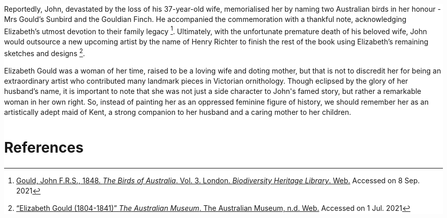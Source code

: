Reportedly, John, devastated by the loss of his 37-year-old wife, memorialised her by naming two Australian birds in her honour - Mrs Gould’s Sunbird and the Gouldian Finch. He accompanied the commemoration with a thankful note, acknowledging Elizabeth’s utmost devotion to their family legacy [^9]. Ultimately, with the unfortunate premature death of his beloved wife, John would outsource a new upcoming artist by the name of Henry Richter to finish the rest of the book using Elizabeth’s remaining sketches and designs [^10].
<param ve-image 
       fit="contain"
       title="Gouldian Finch (Chloebia gouldiae)"
       attribution="Photographed by Martin Pot, 16 Feb. 2008"
       license="CC BY-SA 3.0"
       url="https://upload.wikimedia.org/wikipedia/commons/3/3e/Male_adult_Gouldian_Finch.jpg">

Elizabeth Gould was a woman of her time, raised to be a loving wife and doting mother, but that is not to discredit her for being an extraordinary artist who contributed many landmark pieces in Victorian ornithology. Though eclipsed by the glory of her husband’s name, it is important to note that she was not just a side character to John's famed story, but rather a remarkable woman in her own right. So, instead of painting her as an oppressed feminine figure of history, we should remember her as an artistically adept maid of Kent, a strong companion to her husband and a caring mother to her children.
<param ve-image 
       fit="contain"
       title="Elizabeth Gould holding an Australian cockatiel (Nymphicus hollandicus)"
       description="Oil painting by unknown artist"
       attribution="National Library of Australia (http://nla.gov.au/nla.obj-150672913)"
       license="public domain"
       url="https://blog.biodiversitylibrary.org/wp-content/uploads/sites/4/2019/02/nla.obj-150672913-1-716x1024.jpg">

# References

[^1]: ["Elizabeth (Coxen) Gould (1804 - 1841)." _WikiTree_.  WikiTree Community, 5 Nov 2018. Web.](https://www.wikitree.com/wiki/Coxen-86) Accessed on 21 Jun. 2021
[^2]: [Castellucci, Adria. “Elizabeth Gould: working wife, Victorian mother.” _The Australian Museum_. The Australian Museum, n.d. Web.](https://australian.museum/learn/collections/museum-archives-library/john-gould/elizabeth-gould-1804-1841/working-wife-and-mother/) Accessed on 1 Jul. 2021
[^3]: [“John Gould.” _National Portrait Gallery_. Australian National Portrait Gallery, n.d. Web.](https://www.portrait.gov.au/people/john-gould-1804) Accessed on 1 Jul. 2021
[^4]: [Ashley, Melissa. “Elizabeth Gould.” _The University of Kansas_. The University of Kansas Libraries, n.d. Web.](https://exhibits.lib.ku.edu/exhibits/show/gould/about/elizabeth_gould) Accessed on 21 Jun. 2021
[^5]: [Russel, Roslyn. _The Business of Nature: John Gould and Australia_. Canberra: The National Library of Australia, 2011. _Google Books_. Web.](https://books.google.co.uk/books?id=71qYuhz9FM8C&lpg=PP1&pg=PA11#v=onepage&q&f=false) Accessed on 8 Sep. 2021
[^6]: [“The Story of Elizabeth Gould – An Extraordinary Bird Woman.” _Tyne & Wear Archives & Museums Blog_. Tyne & Wear Archives & Museums Staff Members, 5 May 2020. Blog.](https://blog.twmuseums.org.uk/the-story-of-elizabeth-gould-an-extraordinary-bird-woman/) Accessed on 21 Jun. 2021
[^7]: [Bowdler Sharpe, R. 1893. _An analytical index to the works of the late John Gould_. London: Sotheran. _Biodiversity Heritage Library_. Web.](https://www.biodiversitylibrary.org/item/238898#page/18/mode/1up) Accessed on 8 Sep. 2021
[^8]: [Alvis, Alexandra K. “Elizabeth Gould: An Accomplished Woman.” _Smithsonian Libraries and Archives Blog_. Smithsonian Libraries and Archives, 29 Mar. 2018. Blog.](https://blog.library.si.edu/blog/2018/03/29/elizabeth-gould-an-accomplished-woman/#.YT9oVn2ndPY) Accessed on 21 Jun. 2021
[^9]: [Gould, John F.R.S., 1848. _The Birds of Australia_. Vol. 3. London. _Biodiversity Heritage Library_. Web.](https://www.biodiversitylibrary.org/item/187975#page/7/mode/1up) Accessed on 8 Sep. 2021
[^10]: [“Elizabeth Gould (1804-1841)” _The Australian Museum_. The Australian Museum, n.d. Web.](https://australian.museum/learn/collections/museum-archives-library/john-gould/elizabeth-gould-1804-1841/) Accessed on 1 Jul. 2021
